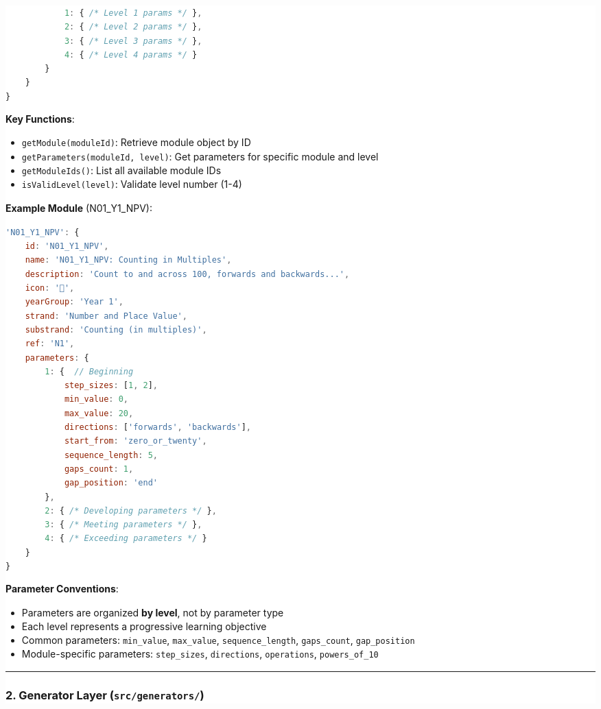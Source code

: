 ```javascript
            1: { /* Level 1 params */ },
            2: { /* Level 2 params */ },
            3: { /* Level 3 params */ },
            4: { /* Level 4 params */ }
        }
    }
}
```

**Key Functions**:
- `getModule(moduleId)`: Retrieve module object by ID
- `getParameters(moduleId, level)`: Get parameters for specific module and level
- `getModuleIds()`: List all available module IDs
- `isValidLevel(level)`: Validate level number (1-4)

**Example Module** (N01_Y1_NPV):
```javascript
'N01_Y1_NPV': {
    id: 'N01_Y1_NPV',
    name: 'N01_Y1_NPV: Counting in Multiples',
    description: 'Count to and across 100, forwards and backwards...',
    icon: '🔢',
    yearGroup: 'Year 1',
    strand: 'Number and Place Value',
    substrand: 'Counting (in multiples)',
    ref: 'N1',
    parameters: {
        1: {  // Beginning
            step_sizes: [1, 2],
            min_value: 0,
            max_value: 20,
            directions: ['forwards', 'backwards'],
            start_from: 'zero_or_twenty',
            sequence_length: 5,
            gaps_count: 1,
            gap_position: 'end'
        },
        2: { /* Developing parameters */ },
        3: { /* Meeting parameters */ },
        4: { /* Exceeding parameters */ }
    }
}
```

**Parameter Conventions**:
- Parameters are organized **by level**, not by parameter type
- Each level represents a progressive learning objective
- Common parameters: `min_value`, `max_value`, `sequence_length`, `gaps_count`, `gap_position`
- Module-specific parameters: `step_sizes`, `directions`, `operations`, `powers_of_10`

---

### 2. Generator Layer (`src/generators/`)
